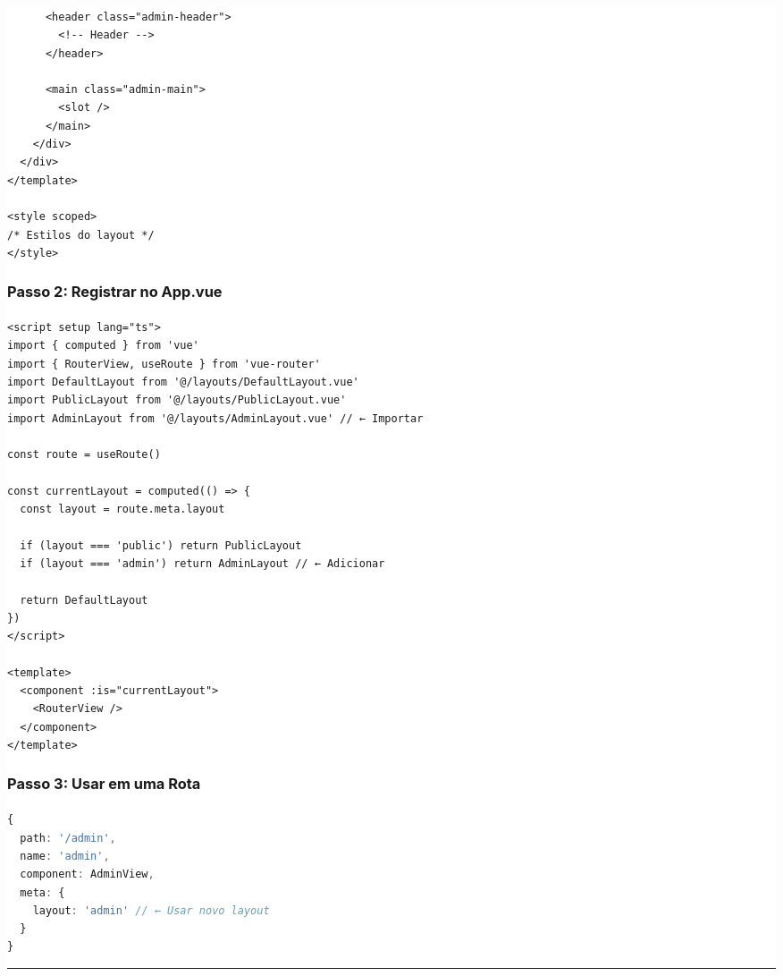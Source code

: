 ```vue
      <header class="admin-header">
        <!-- Header -->
      </header>
      
      <main class="admin-main">
        <slot />
      </main>
    </div>
  </div>
</template>

<style scoped>
/* Estilos do layout */
</style>
```

### Passo 2: Registrar no App.vue

```vue
<script setup lang="ts">
import { computed } from 'vue'
import { RouterView, useRoute } from 'vue-router'
import DefaultLayout from '@/layouts/DefaultLayout.vue'
import PublicLayout from '@/layouts/PublicLayout.vue'
import AdminLayout from '@/layouts/AdminLayout.vue' // ← Importar

const route = useRoute()

const currentLayout = computed(() => {
  const layout = route.meta.layout
  
  if (layout === 'public') return PublicLayout
  if (layout === 'admin') return AdminLayout // ← Adicionar
  
  return DefaultLayout
})
</script>

<template>
  <component :is="currentLayout">
    <RouterView />
  </component>
</template>
```

### Passo 3: Usar em uma Rota

```typescript
{
  path: '/admin',
  name: 'admin',
  component: AdminView,
  meta: {
    layout: 'admin' // ← Usar novo layout
  }
}
```

---